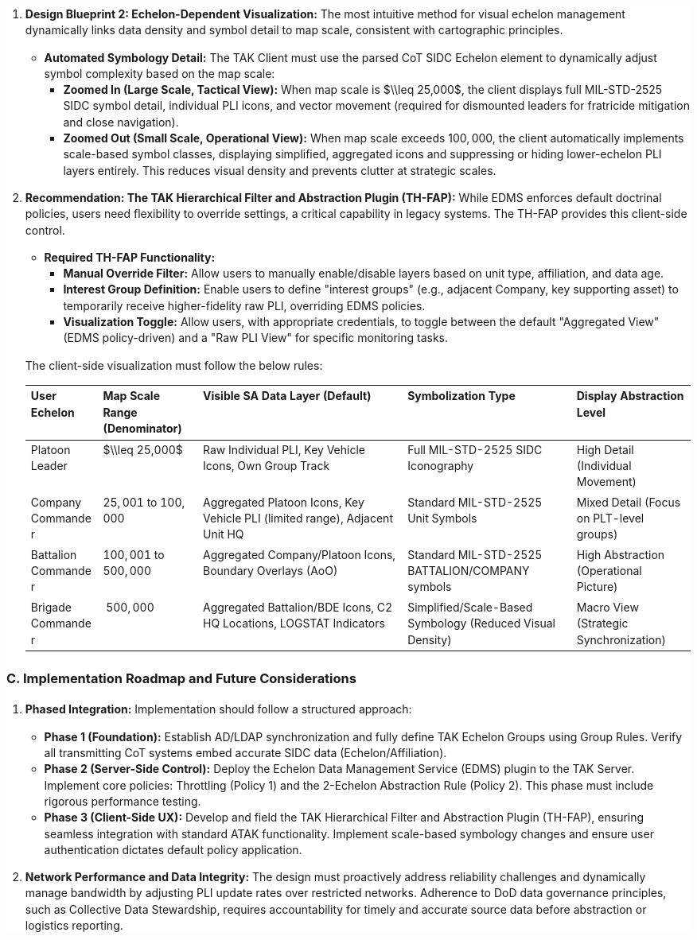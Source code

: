 1.  **Design Blueprint 2: Echelon-Dependent Visualization:** The most intuitive method for visual echelon management dynamically links data density and symbol detail to map scale, consistent with cartographic principles.

    *   **Automated Symbology Detail:** The TAK Client must use the parsed CoT SIDC Echelon element to dynamically adjust symbol complexity based on the map scale:
        *   **Zoomed In (Large Scale, Tactical View):** When map scale is $\\leq 25,000$, the client displays full MIL-STD-2525 SIDC symbol detail, individual PLI icons, and vector movement (required for dismounted leaders for fratricide mitigation and close navigation).
        *   **Zoomed Out (Small Scale, Operational View):** When map scale exceeds $100,000$, the client automatically implements scale-based symbol classes, displaying simplified, aggregated icons and suppressing or hiding lower-echelon PLI layers entirely. This reduces visual density and prevents clutter at strategic scales.

2.  **Recommendation: The TAK Hierarchical Filter and Abstraction Plugin (TH-FAP):** While EDMS enforces default doctrinal policies, users need flexibility to override settings, a critical capability in legacy systems. The TH-FAP provides this client-side control.

    *   **Required TH-FAP Functionality:**
        *   **Manual Override Filter:** Allow users to manually enable/disable layers based on unit type, affiliation, and data age.
        *   **Interest Group Definition:** Enable users to define "interest groups" (e.g., adjacent Company, key supporting asset) to temporarily receive higher-fidelity raw PLI, overriding EDMS policies.
        *   **Visualization Toggle:** Allow users, with appropriate credentials, to toggle between the default "Aggregated View" (EDMS policy-driven) and a "Raw PLI View" for specific monitoring tasks.

    The client-side visualization must follow the below rules:

    | User Echelon        | Map Scale Range (Denominator) | Visible SA Data Layer (Default)                                             | Symbolization Type                                               | Display Abstraction Level                     |
    | :------------------ | :---------------------------- | :-------------------------------------------------------------------------- | :--------------------------------------------------------------- | :-------------------------------------------- |
    | Platoon Leader      | $\\leq 25,000$                | Raw Individual PLI, Key Vehicle Icons, Own Group Track                      | Full MIL-STD-2525 SIDC Iconography                               | High Detail (Individual Movement)             |
    | Company Commander   | $25,001$ to $100,000$         | Aggregated Platoon Icons, Key Vehicle PLI (limited range), Adjacent Unit HQ | Standard MIL-STD-2525 Unit Symbols                               | Mixed Detail (Focus on PLT-level groups)      |
    | Battalion Commander | $100,001$ to $500,000$        | Aggregated Company/Platoon Icons, Boundary Overlays (AoO)                   | Standard MIL-STD-2525 BATTALION/COMPANY symbols                  | High Abstraction (Operational Picture)        |
    | Brigade Commander   | $\> 500,000$                  | Aggregated Battalion/BDE Icons, C2 HQ Locations, LOGSTAT Indicators         | Simplified/Scale-Based Symbology (Reduced Visual Density)        | Macro View (Strategic Synchronization)        |

### **C. Implementation Roadmap and Future Considerations**

1.  **Phased Integration:** Implementation should follow a structured approach:
    *   **Phase 1 (Foundation):** Establish AD/LDAP synchronization and fully define TAK Echelon Groups using Group Rules. Verify all transmitting CoT systems embed accurate SIDC data (Echelon/Affiliation).
    *   **Phase 2 (Server-Side Control):** Deploy the Echelon Data Management Service (EDMS) plugin to the TAK Server. Implement core policies: Throttling (Policy 1) and the 2-Echelon Abstraction Rule (Policy 2). This phase must include rigorous performance testing.
    *   **Phase 3 (Client-Side UX):** Develop and field the TAK Hierarchical Filter and Abstraction Plugin (TH-FAP), ensuring seamless integration with standard ATAK functionality. Implement scale-based symbology changes and ensure user authentication dictates default policy application.

2.  **Network Performance and Data Integrity:** The design must proactively address reliability challenges and dynamically manage bandwidth by adjusting PLI update rates over restricted networks. Adherence to DoD data governance principles, such as Collective Data Stewardship, requires accountability for timely and accurate source data before abstraction or logistics reporting.
